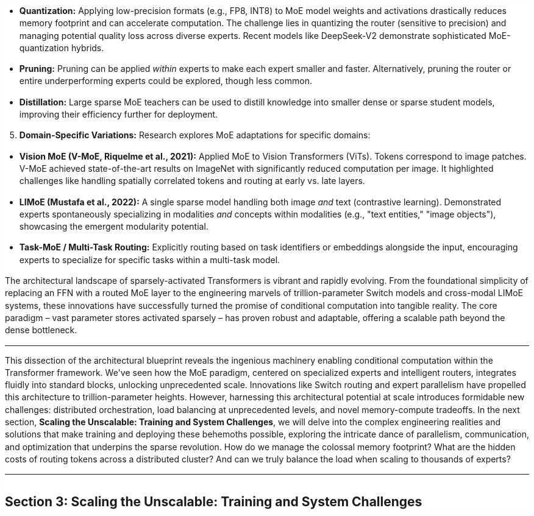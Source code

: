 *   **Quantization:** Applying low-precision formats (e.g., FP8, INT8) to MoE model weights and activations drastically reduces memory footprint and can accelerate computation. The challenge lies in quantizing the router (sensitive to precision) and managing potential quality loss across diverse experts. Recent models like DeepSeek-V2 demonstrate sophisticated MoE-quantization hybrids.

*   **Pruning:** Pruning can be applied *within* experts to make each expert smaller and faster. Alternatively, pruning the router or entire underperforming experts could be explored, though less common.

*   **Distillation:** Large sparse MoE teachers can be used to distill knowledge into smaller dense or sparse student models, improving their efficiency further for deployment.

5.  **Domain-Specific Variations:** Research explores MoE adaptations for specific domains:

*   **Vision MoE (V-MoE, Riquelme et al., 2021):** Applied MoE to Vision Transformers (ViTs). Tokens correspond to image patches. V-MoE achieved state-of-the-art results on ImageNet with significantly reduced computation per image. It highlighted challenges like handling spatially correlated tokens and routing at early vs. late layers.

*   **LIMoE (Mustafa et al., 2022):** A single sparse model handling both image *and* text (contrastive learning). Demonstrated experts spontaneously specializing in modalities *and* concepts within modalities (e.g., "text entities," "image objects"), showcasing the emergent modularity potential.

*   **Task-MoE / Multi-Task Routing:** Explicitly routing based on task identifiers or embeddings alongside the input, encouraging experts to specialize for specific tasks within a multi-task model.

The architectural landscape of sparsely-activated Transformers is vibrant and rapidly evolving. From the foundational simplicity of replacing an FFN with a routed MoE layer to the engineering marvels of trillion-parameter Switch models and cross-modal LIMoE systems, these innovations have successfully turned the promise of conditional computation into tangible reality. The core paradigm – vast parameter stores activated sparsely – has proven robust and adaptable, offering a scalable path beyond the dense bottleneck.

---

This dissection of the architectural blueprint reveals the ingenious machinery enabling conditional computation within the Transformer framework. We've seen how the MoE paradigm, centered on specialized experts and intelligent routers, integrates fluidly into standard blocks, unlocking unprecedented scale. Innovations like Switch routing and expert parallelism have propelled this architecture to trillion-parameter heights. However, harnessing this architectural potential at scale introduces formidable new challenges: distributed orchestration, load balancing at unprecedented levels, and novel memory-compute tradeoffs. In the next section, **Scaling the Unscalable: Training and System Challenges**, we will delve into the complex engineering realities and solutions that make training and deploying these behemoths possible, exploring the intricate dance of parallelism, communication, and optimization that underpins the sparse revolution. How do we manage the colossal memory footprint? What are the hidden costs of routing tokens across a distributed cluster? And can we truly balance the load when scaling to thousands of experts?



---





## Section 3: Scaling the Unscalable: Training and System Challenges
